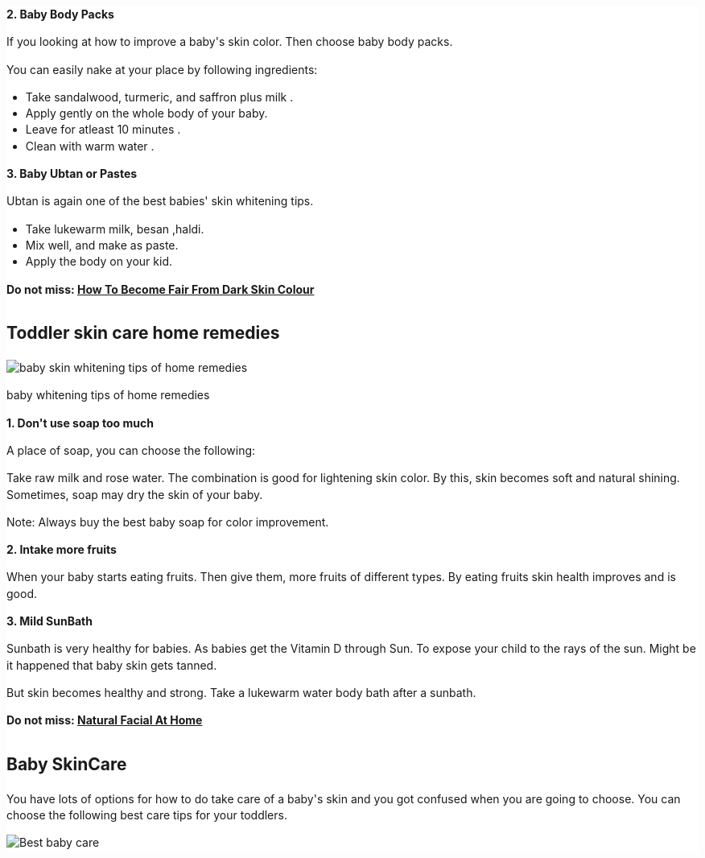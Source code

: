 **2\. Baby Body Packs**

If you looking at how to improve a baby's skin color. Then choose baby body packs.

You can easily nake at your place by following ingredients:

*   Take sandalwood, turmeric, and saffron plus milk .
*   Apply gently on the whole body of your baby.
*   Leave for atleast 10 minutes .
*   Clean with warm water .

**3\. Baby Ubtan or Pastes**

Ubtan is again one of the best babies' skin whitening tips.

*   Take lukewarm milk, besan ,haldi.
*   Mix well, and make as paste.
*   Apply the body on your kid.

**Do not miss: [How To Become Fair From Dark Skin Colour](https://bestrani.com/how-to-become-fair-from-dark-skin-colour/)**

Toddler skin care home remedies
-------------------------------

![baby skin whitening tips of home remedies](https://img.bestrani.com/2021/04/Baby-bath.jpg)

baby whitening tips of home remedies

**1\. Don't use soap too much**

A place of soap, you can choose the following:

Take raw milk and rose water. The combination is good for lightening skin color. By this, skin becomes soft and natural shining. Sometimes, soap may dry the skin of your baby.

Note: Always buy the best baby soap for color improvement.

**2\. Intake more fruits**

When your baby starts eating fruits. Then give them, more fruits of different types. By eating fruits skin health improves and is good.

**3\. Mild SunBath**

Sunbath is very healthy for babies. As babies get the Vitamin D through Sun. To expose your child to the rays of the sun. Might be it happened that baby skin gets tanned.

But skin becomes healthy and strong. Take a lukewarm water body bath after a sunbath.

**Do not miss: [Natural Facial At Home](https://bestrani.com/natural-facial-at-home/)**

Baby SkinCare
-------------

You have lots of options for how to do take care of a baby's skin and you got confused when you are going to choose. You can choose the following best care tips for your toddlers.

![Best baby care](https://img.bestrani.com/2021/04/Best-baby-care.jpg)
